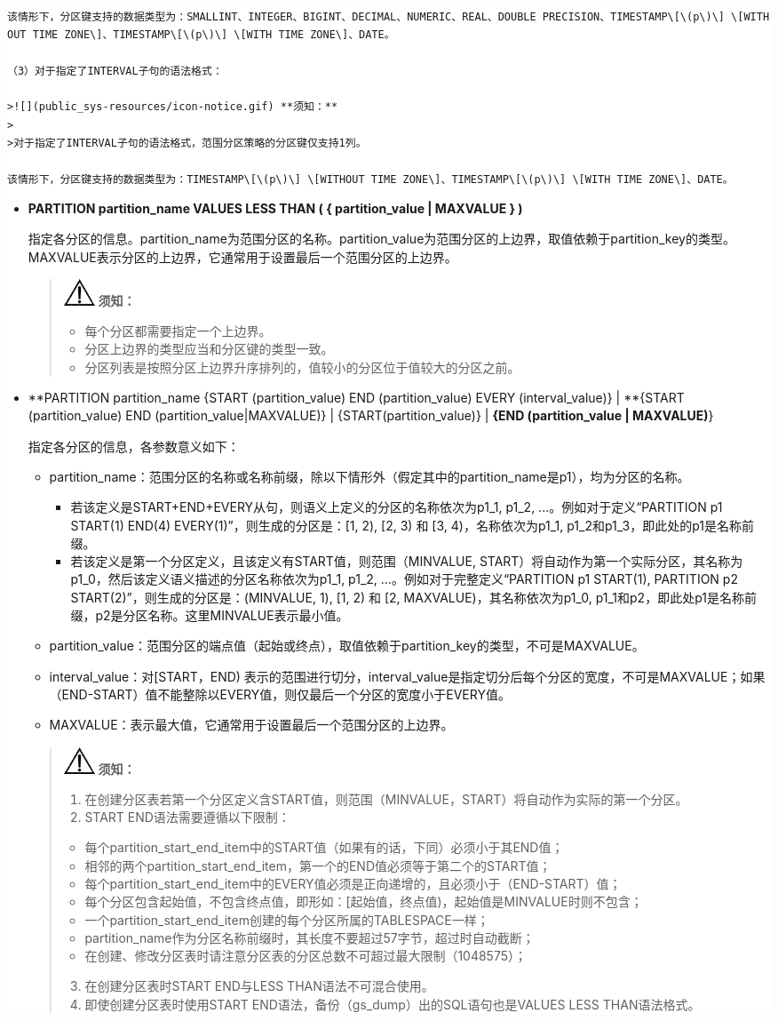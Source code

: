     该情形下，分区键支持的数据类型为：SMALLINT、INTEGER、BIGINT、DECIMAL、NUMERIC、REAL、DOUBLE PRECISION、TIMESTAMP\[\(p\)\] \[WITHOUT TIME ZONE\]、TIMESTAMP\[\(p\)\] \[WITH TIME ZONE\]、DATE。

    （3）对于指定了INTERVAL子句的语法格式：

    >![](public_sys-resources/icon-notice.gif) **须知：** 
    >
    >对于指定了INTERVAL子句的语法格式，范围分区策略的分区键仅支持1列。

    该情形下，分区键支持的数据类型为：TIMESTAMP\[\(p\)\] \[WITHOUT TIME ZONE\]、TIMESTAMP\[\(p\)\] \[WITH TIME ZONE\]、DATE。

-   **PARTITION partition\_name VALUES LESS THAN \( \{ partition\_value | MAXVALUE \} \)**

    指定各分区的信息。partition\_name为范围分区的名称。partition\_value为范围分区的上边界，取值依赖于partition\_key的类型。MAXVALUE表示分区的上边界，它通常用于设置最后一个范围分区的上边界。

    >![](public_sys-resources/icon-notice.gif) **须知：** 
    >
    >-   每个分区都需要指定一个上边界。
    >-   分区上边界的类型应当和分区键的类型一致。
    >-   分区列表是按照分区上边界升序排列的，值较小的分区位于值较大的分区之前。

-   **PARTITION partition\_name \{START \(partition\_value\) END \(partition\_value\) EVERY \(interval\_value\)\} |  **\{START \(partition\_value\) END \(partition\_value|MAXVALUE\)\} | \{START\(partition\_value\)\} | **\{END \(partition\_value | MAXVALUE\)**\}

    指定各分区的信息，各参数意义如下：

    -   partition\_name：范围分区的名称或名称前缀，除以下情形外（假定其中的partition\_name是p1），均为分区的名称。
        -   若该定义是START+END+EVERY从句，则语义上定义的分区的名称依次为p1\_1, p1\_2, ...。例如对于定义“PARTITION p1 START\(1\) END\(4\) EVERY\(1\)”，则生成的分区是：\[1, 2\), \[2, 3\) 和 \[3, 4\)，名称依次为p1\_1, p1\_2和p1\_3，即此处的p1是名称前缀。
        -   若该定义是第一个分区定义，且该定义有START值，则范围（MINVALUE, START）将自动作为第一个实际分区，其名称为p1\_0，然后该定义语义描述的分区名称依次为p1\_1, p1\_2, ...。例如对于完整定义“PARTITION p1 START\(1\), PARTITION p2 START\(2\)”，则生成的分区是：\(MINVALUE, 1\), \[1, 2\) 和 \[2, MAXVALUE\)，其名称依次为p1\_0, p1\_1和p2，即此处p1是名称前缀，p2是分区名称。这里MINVALUE表示最小值。

    -   partition\_value：范围分区的端点值（起始或终点），取值依赖于partition\_key的类型，不可是MAXVALUE。
    -   interval\_value：对\[START，END\) 表示的范围进行切分，interval\_value是指定切分后每个分区的宽度，不可是MAXVALUE；如果（END-START）值不能整除以EVERY值，则仅最后一个分区的宽度小于EVERY值。
    -   MAXVALUE：表示最大值，它通常用于设置最后一个范围分区的上边界。

    >![](public_sys-resources/icon-notice.gif) **须知：** 
    >
    >1.  在创建分区表若第一个分区定义含START值，则范围（MINVALUE，START）将自动作为实际的第一个分区。
    >2.  START END语法需要遵循以下限制：
    >    -   每个partition\_start\_end\_item中的START值（如果有的话，下同）必须小于其END值；
    >    -   相邻的两个partition\_start\_end\_item，第一个的END值必须等于第二个的START值；
    >    -   每个partition\_start\_end\_item中的EVERY值必须是正向递增的，且必须小于（END-START）值；
    >    -   每个分区包含起始值，不包含终点值，即形如：\[起始值，终点值\)，起始值是MINVALUE时则不包含；
    >    -   一个partition\_start\_end\_item创建的每个分区所属的TABLESPACE一样；
    >    -   partition\_name作为分区名称前缀时，其长度不要超过57字节，超过时自动截断；
    >    -   在创建、修改分区表时请注意分区表的分区总数不可超过最大限制（1048575）；
    >3.  在创建分区表时START END与LESS THAN语法不可混合使用。
    >4.  即使创建分区表时使用START END语法，备份（gs\_dump）出的SQL语句也是VALUES LESS THAN语法格式。

